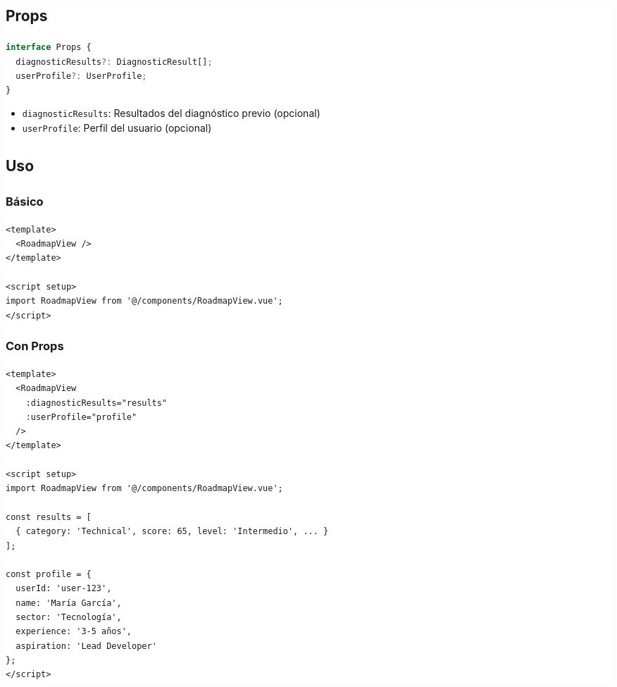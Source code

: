 ## Props

```typescript
interface Props {
  diagnosticResults?: DiagnosticResult[];
  userProfile?: UserProfile;
}
```

- `diagnosticResults`: Resultados del diagnóstico previo (opcional)
- `userProfile`: Perfil del usuario (opcional)

## Uso

### Básico
```vue
<template>
  <RoadmapView />
</template>

<script setup>
import RoadmapView from '@/components/RoadmapView.vue';
</script>
```

### Con Props
```vue
<template>
  <RoadmapView 
    :diagnosticResults="results" 
    :userProfile="profile"
  />
</template>

<script setup>
import RoadmapView from '@/components/RoadmapView.vue';

const results = [
  { category: 'Technical', score: 65, level: 'Intermedio', ... }
];

const profile = {
  userId: 'user-123',
  name: 'María García',
  sector: 'Tecnología',
  experience: '3-5 años',
  aspiration: 'Lead Developer'
};
</script>
```
